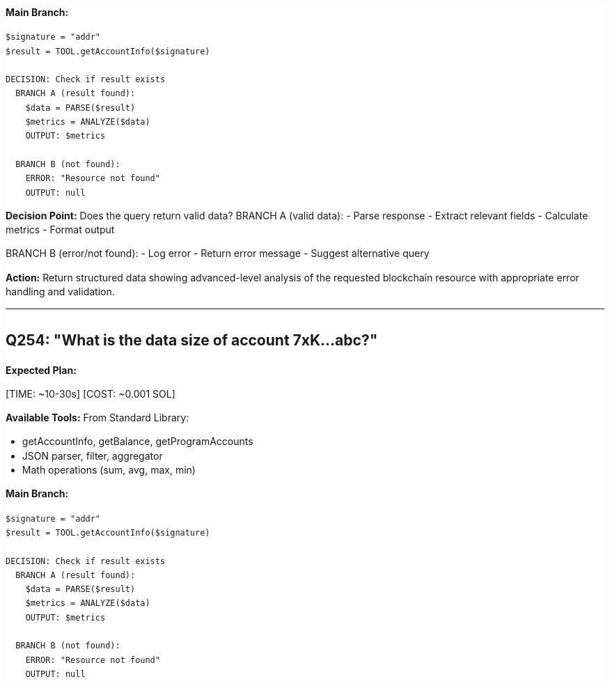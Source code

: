 **Main Branch:**
```
$signature = "addr"
$result = TOOL.getAccountInfo($signature)

DECISION: Check if result exists
  BRANCH A (result found):
    $data = PARSE($result)
    $metrics = ANALYZE($data)
    OUTPUT: $metrics

  BRANCH B (not found):
    ERROR: "Resource not found"
    OUTPUT: null
```

**Decision Point:** Does the query return valid data?
  BRANCH A (valid data):
    - Parse response
    - Extract relevant fields
    - Calculate metrics
    - Format output

  BRANCH B (error/not found):
    - Log error
    - Return error message
    - Suggest alternative query

**Action:**
Return structured data showing advanced-level analysis of the requested blockchain resource with appropriate error handling and validation.

---

## Q254: "What is the data size of account 7xK...abc?"

**Expected Plan:**

[TIME: ~10-30s] [COST: ~0.001 SOL]

**Available Tools:**
From Standard Library:
  - getAccountInfo, getBalance, getProgramAccounts
  - JSON parser, filter, aggregator
  - Math operations (sum, avg, max, min)

**Main Branch:**
```
$signature = "addr"
$result = TOOL.getAccountInfo($signature)

DECISION: Check if result exists
  BRANCH A (result found):
    $data = PARSE($result)
    $metrics = ANALYZE($data)
    OUTPUT: $metrics

  BRANCH B (not found):
    ERROR: "Resource not found"
    OUTPUT: null
```
